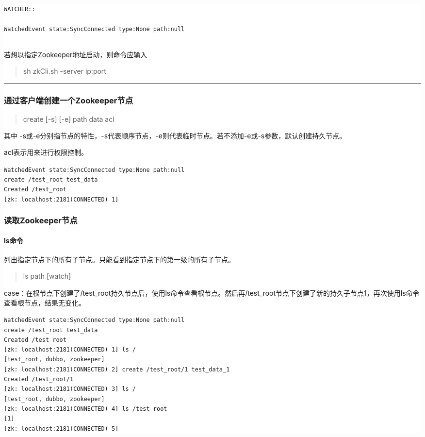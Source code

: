 ```
WATCHER::

WatchedEvent state:SyncConnected type:None path:null


```

若想以指定Zookeeper地址启动，则命令应输入

> sh zkCli.sh -server ip:port

---



### 通过客户端创建一个Zookeeper节点

> create [-s]  [-e] path data acl

其中 -s或-e分别指节点的特性，-s代表顺序节点，-e则代表临时节点。若不添加-e或-s参数，默认创建持久节点。

acl表示用来进行权限控制。

```
WatchedEvent state:SyncConnected type:None path:null
create /test_root test_data
Created /test_root
[zk: localhost:2181(CONNECTED) 1] 
```



### 读取Zookeeper节点

#### ls命令

列出指定节点下的所有子节点。只能看到指定节点下的第一级的所有子节点。

> ls path [watch]



case：在根节点下创建了/test_root持久节点后，使用ls命令查看根节点。然后再/test_root节点下创建了新的持久子节点1，再次使用ls命令查看根节点，结果无变化。

```
WatchedEvent state:SyncConnected type:None path:null
create /test_root test_data
Created /test_root
[zk: localhost:2181(CONNECTED) 1] ls /
[test_root, dubbo, zookeeper]
[zk: localhost:2181(CONNECTED) 2] create /test_root/1 test_data_1
Created /test_root/1
[zk: localhost:2181(CONNECTED) 3] ls /
[test_root, dubbo, zookeeper]
[zk: localhost:2181(CONNECTED) 4] ls /test_root
[1]
[zk: localhost:2181(CONNECTED) 5]
```
